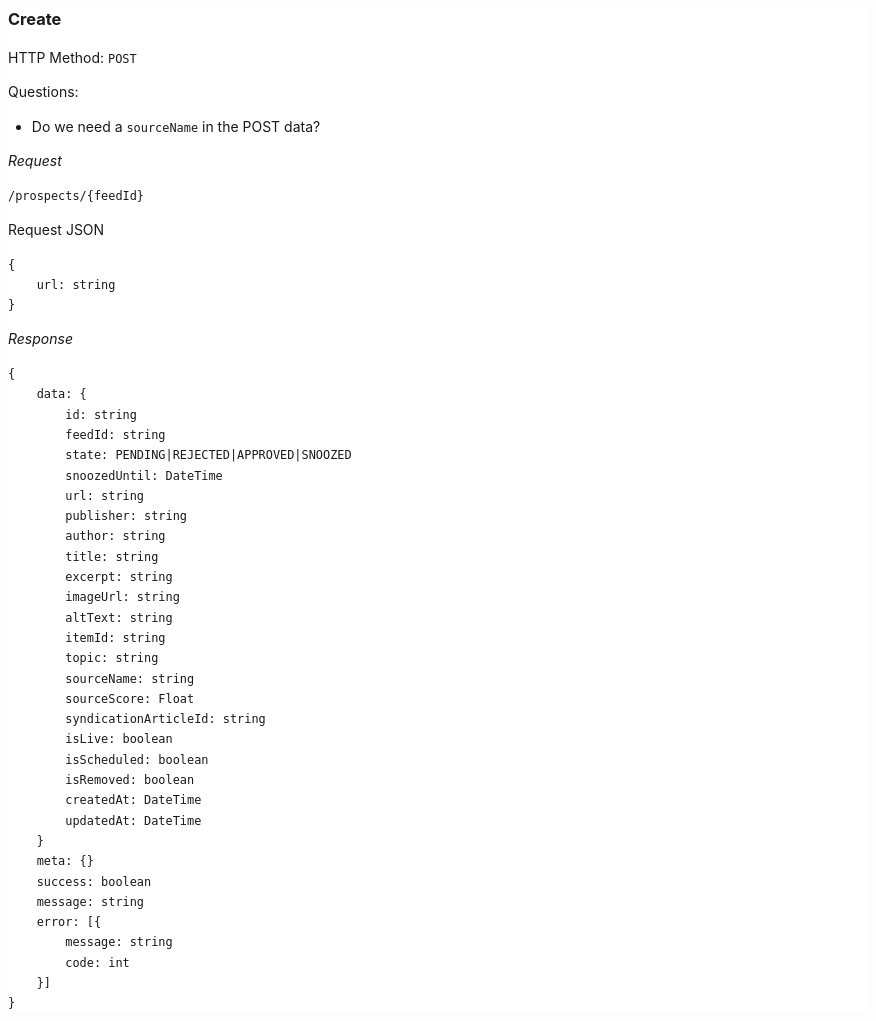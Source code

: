 ### Create

HTTP Method: `POST`

Questions:

- Do we need a `sourceName` in the POST data?

_Request_

`/prospects/{feedId}`

Request JSON

```
{
    url: string
}
```

_Response_

```
{
    data: {
        id: string
        feedId: string
        state: PENDING|REJECTED|APPROVED|SNOOZED
        snoozedUntil: DateTime
        url: string
        publisher: string
        author: string
        title: string
        excerpt: string
        imageUrl: string
        altText: string
        itemId: string
        topic: string
        sourceName: string
        sourceScore: Float
        syndicationArticleId: string
        isLive: boolean
        isScheduled: boolean
        isRemoved: boolean
        createdAt: DateTime
        updatedAt: DateTime
    }
    meta: {}
    success: boolean
    message: string
    error: [{
        message: string
        code: int
    }]
}
```
